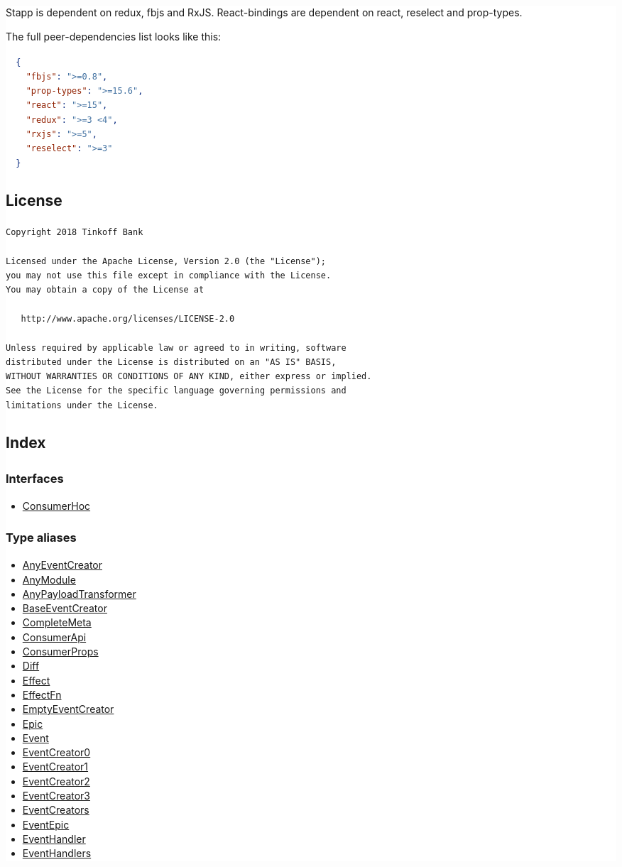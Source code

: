 Stapp is dependent on redux, fbjs and RxJS. React-bindings are dependent on react, reselect and prop-types.

The full peer-dependencies list looks like this:

```json
  {
    "fbjs": ">=0.8",
    "prop-types": ">=15.6",
    "react": ">=15",
    "redux": ">=3 <4",
    "rxjs": ">=5",
    "reselect": ">=3"
  }
```

## License

```
Copyright 2018 Tinkoff Bank

Licensed under the Apache License, Version 2.0 (the "License");
you may not use this file except in compliance with the License.
You may obtain a copy of the License at

   http://www.apache.org/licenses/LICENSE-2.0

Unless required by applicable law or agreed to in writing, software
distributed under the License is distributed on an "AS IS" BASIS,
WITHOUT WARRANTIES OR CONDITIONS OF ANY KIND, either express or implied.
See the License for the specific language governing permissions and
limitations under the License.
```



## Index

### Interfaces

* [ConsumerHoc](interfaces/consumerhoc.md)


### Type aliases

* [AnyEventCreator](#anyeventcreator)
* [AnyModule](#anymodule)
* [AnyPayloadTransformer](#anypayloadtransformer)
* [BaseEventCreator](#baseeventcreator)
* [CompleteMeta](#completemeta)
* [ConsumerApi](#consumerapi)
* [ConsumerProps](#consumerprops)
* [Diff](#diff)
* [Effect](#effect)
* [EffectFn](#effectfn)
* [EmptyEventCreator](#emptyeventcreator)
* [Epic](#epic)
* [Event](#event)
* [EventCreator0](#eventcreator0)
* [EventCreator1](#eventcreator1)
* [EventCreator2](#eventcreator2)
* [EventCreator3](#eventcreator3)
* [EventCreators](#eventcreators)
* [EventEpic](#eventepic)
* [EventHandler](#eventhandler)
* [EventHandlers](#eventhandlers)
